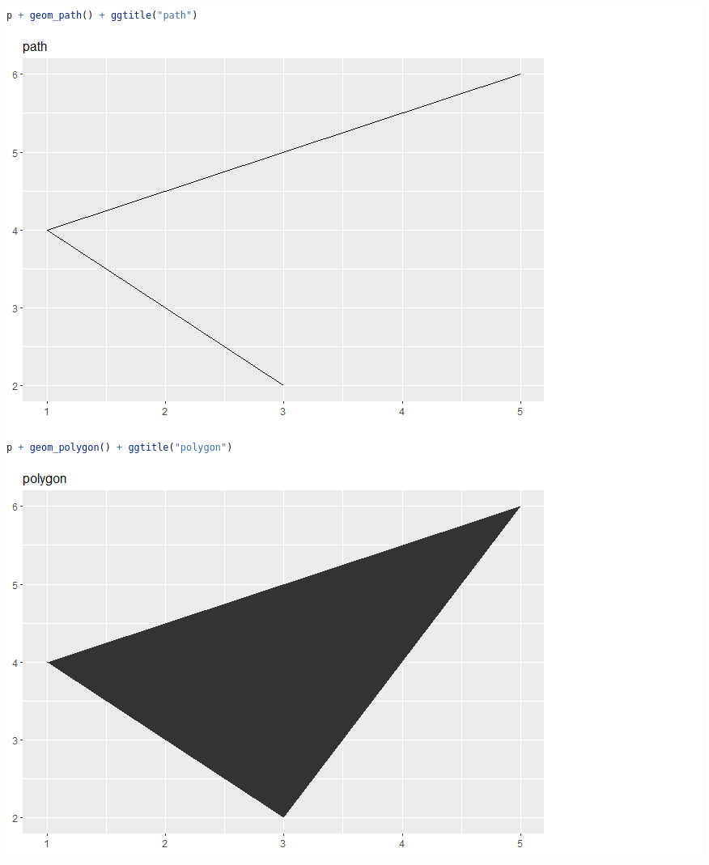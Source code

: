 ``` r
p + geom_path() + ggtitle("path")
```

![](ggplot_ch03_files/figure-gfm/unnamed-chunk-3-3.png)

``` r
p + geom_polygon() + ggtitle("polygon")
```

![](ggplot_ch03_files/figure-gfm/unnamed-chunk-3-4.png)
